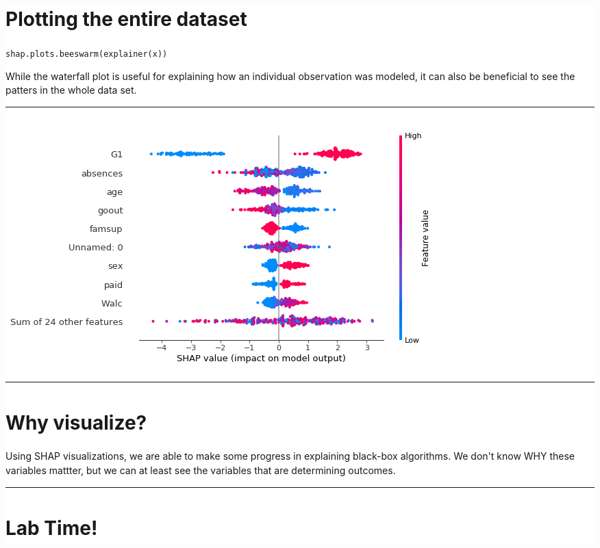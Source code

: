 
# Plotting the entire dataset

```python
shap.plots.beeswarm(explainer(x))
```

While the waterfall plot is useful for explaining how an individual observation was modeled, it can also be beneficial to see the patters in the whole data set.

---

![w:1000](beeswarm.png)

---

# Why visualize?

Using SHAP visualizations, we are able to make some progress in explaining black-box algorithms. We don't know WHY these variables mattter, but we can at least see the variables that are determining outcomes.

---

# Lab Time!